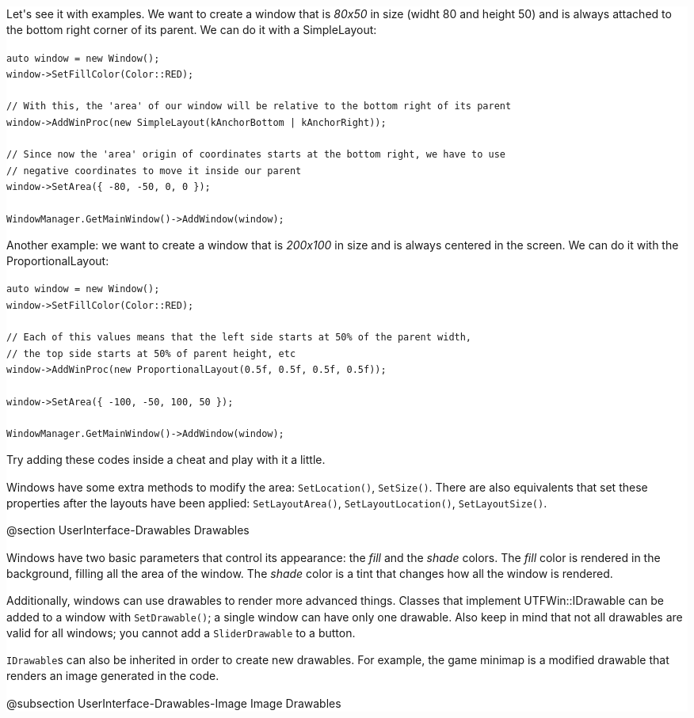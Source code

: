 Let's see it with examples. We want to create a window that is *80x50* in size (widht 80 and height 50) and is always attached to the bottom right corner of its
parent. We can do it with a SimpleLayout:
~~~~{.cpp}
auto window = new Window();
window->SetFillColor(Color::RED);

// With this, the 'area' of our window will be relative to the bottom right of its parent
window->AddWinProc(new SimpleLayout(kAnchorBottom | kAnchorRight));

// Since now the 'area' origin of coordinates starts at the bottom right, we have to use
// negative coordinates to move it inside our parent
window->SetArea({ -80, -50, 0, 0 });

WindowManager.GetMainWindow()->AddWindow(window);
~~~~

Another example: we want to create a window that is *200x100*  in size and is always centered in the screen. We can do it with the ProportionalLayout:
~~~~{.cpp}
auto window = new Window();
window->SetFillColor(Color::RED);

// Each of this values means that the left side starts at 50% of the parent width, 
// the top side starts at 50% of parent height, etc
window->AddWinProc(new ProportionalLayout(0.5f, 0.5f, 0.5f, 0.5f));

window->SetArea({ -100, -50, 100, 50 });

WindowManager.GetMainWindow()->AddWindow(window);
~~~~

Try adding these codes inside a cheat and play with it a little.

Windows have some extra methods to modify the area: `SetLocation()`, `SetSize()`. There are also equivalents that set these properties after the 
layouts have been applied: `SetLayoutArea()`, `SetLayoutLocation()`, `SetLayoutSize()`.


@section UserInterface-Drawables Drawables

Windows have two basic parameters that control its appearance: the *fill* and the *shade* colors. The *fill* color is rendered in the background, 
filling all the area of the window. The *shade* color is a tint that changes how all the window is rendered.

Additionally, windows can use drawables to render more advanced things. Classes that implement UTFWin::IDrawable can be added to a window with `SetDrawable()`;
a single window can have only one drawable. Also keep in mind that not all drawables are valid for all windows; you cannot add a `SliderDrawable` to a button.

`IDrawable`s can also be inherited in order to create new drawables. For example, the game minimap is a modified drawable that renders an image generated in the code.

@subsection UserInterface-Drawables-Image Image Drawables

